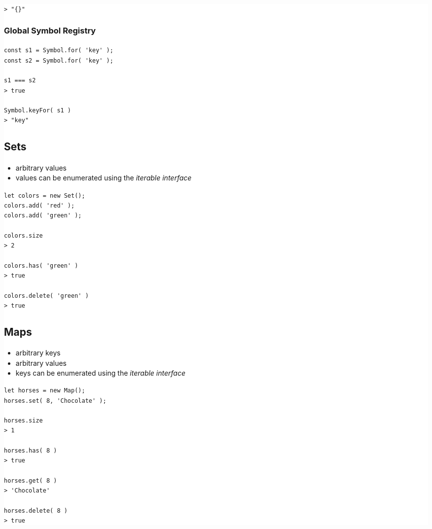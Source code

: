 ```
> "{}"
```

### Global Symbol Registry

```
const s1 = Symbol.for( 'key' );
const s2 = Symbol.for( 'key' );

s1 === s2
> true

Symbol.keyFor( s1 ) 
> "key"
```

## Sets

- arbitrary values
- values can be enumerated using the *iterable interface*

```
let colors = new Set();
colors.add( 'red' );
colors.add( 'green' );

colors.size
> 2

colors.has( 'green' )
> true

colors.delete( 'green' )
> true
```

## Maps

- arbitrary keys
- arbitrary values
- keys can be enumerated using the *iterable interface*

```
let horses = new Map();
horses.set( 8, 'Chocolate' );

horses.size
> 1

horses.has( 8 )
> true

horses.get( 8 )
> 'Chocolate'

horses.delete( 8 )
> true
```
